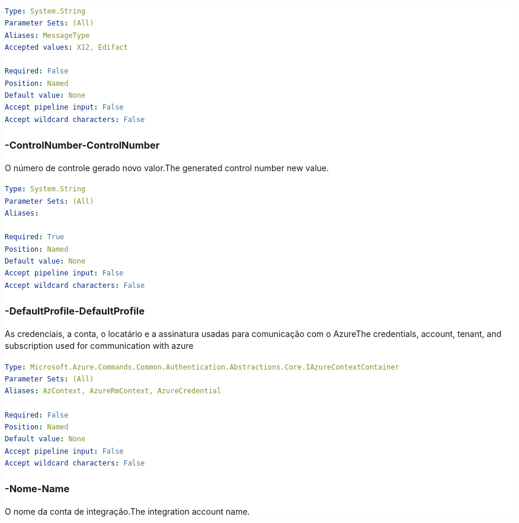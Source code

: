 ```yaml
Type: System.String
Parameter Sets: (All)
Aliases: MessageType
Accepted values: X12, Edifact

Required: False
Position: Named
Default value: None
Accept pipeline input: False
Accept wildcard characters: False
```

### <span data-ttu-id="a00e4-124">-ControlNumber</span><span class="sxs-lookup"><span data-stu-id="a00e4-124">-ControlNumber</span></span>
<span data-ttu-id="a00e4-125">O número de controle gerado novo valor.</span><span class="sxs-lookup"><span data-stu-id="a00e4-125">The generated control number new value.</span></span>

```yaml
Type: System.String
Parameter Sets: (All)
Aliases:

Required: True
Position: Named
Default value: None
Accept pipeline input: False
Accept wildcard characters: False
```

### <span data-ttu-id="a00e4-126">-DefaultProfile</span><span class="sxs-lookup"><span data-stu-id="a00e4-126">-DefaultProfile</span></span>
<span data-ttu-id="a00e4-127">As credenciais, a conta, o locatário e a assinatura usadas para comunicação com o Azure</span><span class="sxs-lookup"><span data-stu-id="a00e4-127">The credentials, account, tenant, and subscription used for communication with azure</span></span>

```yaml
Type: Microsoft.Azure.Commands.Common.Authentication.Abstractions.Core.IAzureContextContainer
Parameter Sets: (All)
Aliases: AzContext, AzureRmContext, AzureCredential

Required: False
Position: Named
Default value: None
Accept pipeline input: False
Accept wildcard characters: False
```

### <span data-ttu-id="a00e4-128">-Nome</span><span class="sxs-lookup"><span data-stu-id="a00e4-128">-Name</span></span>
<span data-ttu-id="a00e4-129">O nome da conta de integração.</span><span class="sxs-lookup"><span data-stu-id="a00e4-129">The integration account name.</span></span>
